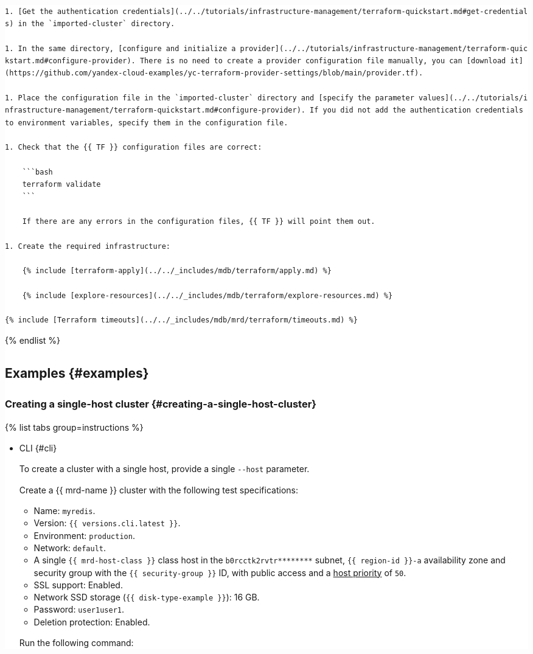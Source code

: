     1. [Get the authentication credentials](../../tutorials/infrastructure-management/terraform-quickstart.md#get-credentials) in the `imported-cluster` directory.

    1. In the same directory, [configure and initialize a provider](../../tutorials/infrastructure-management/terraform-quickstart.md#configure-provider). There is no need to create a provider configuration file manually, you can [download it](https://github.com/yandex-cloud-examples/yc-terraform-provider-settings/blob/main/provider.tf).

    1. Place the configuration file in the `imported-cluster` directory and [specify the parameter values](../../tutorials/infrastructure-management/terraform-quickstart.md#configure-provider). If you did not add the authentication credentials to environment variables, specify them in the configuration file.

    1. Check that the {{ TF }} configuration files are correct:

        ```bash
        terraform validate
        ```

        If there are any errors in the configuration files, {{ TF }} will point them out.

    1. Create the required infrastructure:

        {% include [terraform-apply](../../_includes/mdb/terraform/apply.md) %}

        {% include [explore-resources](../../_includes/mdb/terraform/explore-resources.md) %}

    {% include [Terraform timeouts](../../_includes/mdb/mrd/terraform/timeouts.md) %}

{% endlist %}

## Examples {#examples}

### Creating a single-host cluster {#creating-a-single-host-cluster}

{% list tabs group=instructions %}

- CLI {#cli}

  To create a cluster with a single host, provide a single `--host` parameter.

  Create a {{ mrd-name }} cluster with the following test specifications:

  * Name: `myredis`.
  * Version: `{{ versions.cli.latest }}`.
  * Environment: `production`.
  * Network: `default`.
  * A single `{{ mrd-host-class }}` class host in the `b0rcctk2rvtr********` subnet, `{{ region-id }}-a` availability zone and security group with the `{{ security-group }}` ID, with public access and a [host priority](../concepts/replication.md#master-failover) of `50`.
  * SSL support: Enabled.
  * Network SSD storage (`{{ disk-type-example }}`): 16 GB.
  * Password: `user1user1`.
  * Deletion protection: Enabled.

  Run the following command:
